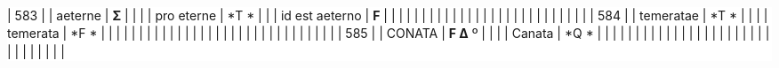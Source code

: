 | 583 |  | aeterne                                                                                                                                                                                                                                                                                                                                                                                                    | **Σ**                  |                           |                            |          | pro eterne                            | *T *               |                          |                                                                                                                                                                                                                                                                                                                                                                                                                                                                                                                                                                                                                                                              | id est aeterno                     | **F**                 |        |                                                           |                                      |                 |               |                                                                                                                                                                                                                       |                  |                 |               |  |                            |               |  |                |             |       |                 |            |           |     |                 |  |             |  |  |  |
| 584 |  | temeratae                                                                                                                                                                                                                                                                                                                                                                                                  | *T *                   |                           |                            |          | temerata                              | *F *               |                          |                                                                                                                                                                                                                                                                                                                                                                                                                                                                                                                                                                                                                                                              |                                    |                       |        |                                                           |                                      |                 |               |                                                                                                                                                                                                                       |                  |                 |               |  |                            |               |  |                |             |       |                 |            |           |     |                 |  |             |  |  |  |
| 585 |  | CONATA                                                                                                                                                                                                                                                                                                                                                                                                     | **F Δ** º              |                           |                            |          | Canata                                | *Q *               |                          |                                                                                                                                                                                                                                                                                                                                                                                                                                                                                                                                                                                                                                                              |                                    |                       |        |                                                           |                                      |                 |               |                                                                                                                                                                                                                       |                  |                 |               |  |                            |               |  |                |             |       |                 |            |           |     |                 |  |             |  |  |  |